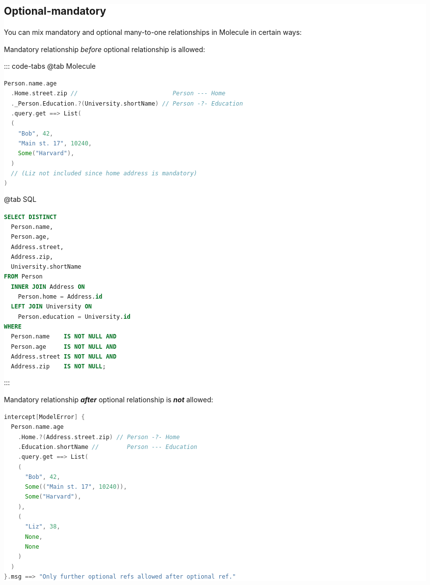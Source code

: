 

## Optional-mandatory

You can mix mandatory and optional many-to-one relationships in Molecule in certain ways:

Mandatory relationship _before_ optional relationship is allowed:

::: code-tabs
@tab Molecule
```scala
Person.name.age
  .Home.street.zip //                           Person --- Home
  ._Person.Education.?(University.shortName) // Person -?- Education
  .query.get ==> List(
  (
    "Bob", 42,
    "Main st. 17", 10240,
    Some("Harvard"),
  )
  // (Liz not included since home address is mandatory)
)
```
@tab SQL
```sql
SELECT DISTINCT
  Person.name,
  Person.age,
  Address.street,
  Address.zip,
  University.shortName
FROM Person
  INNER JOIN Address ON
    Person.home = Address.id
  LEFT JOIN University ON
    Person.education = University.id
WHERE
  Person.name    IS NOT NULL AND
  Person.age     IS NOT NULL AND
  Address.street IS NOT NULL AND
  Address.zip    IS NOT NULL;
```
:::


Mandatory relationship **_after_** optional relationship is **_not_** allowed:

```scala
intercept[ModelError] {
  Person.name.age
    .Home.?(Address.street.zip) // Person -?- Home
    .Education.shortName //        Person --- Education
    .query.get ==> List(
    (
      "Bob", 42,
      Some(("Main st. 17", 10240)),
      Some("Harvard"),
    ),
    (
      "Liz", 38,
      None,
      None
    )
  )
}.msg ==> "Only further optional refs allowed after optional ref."
```
